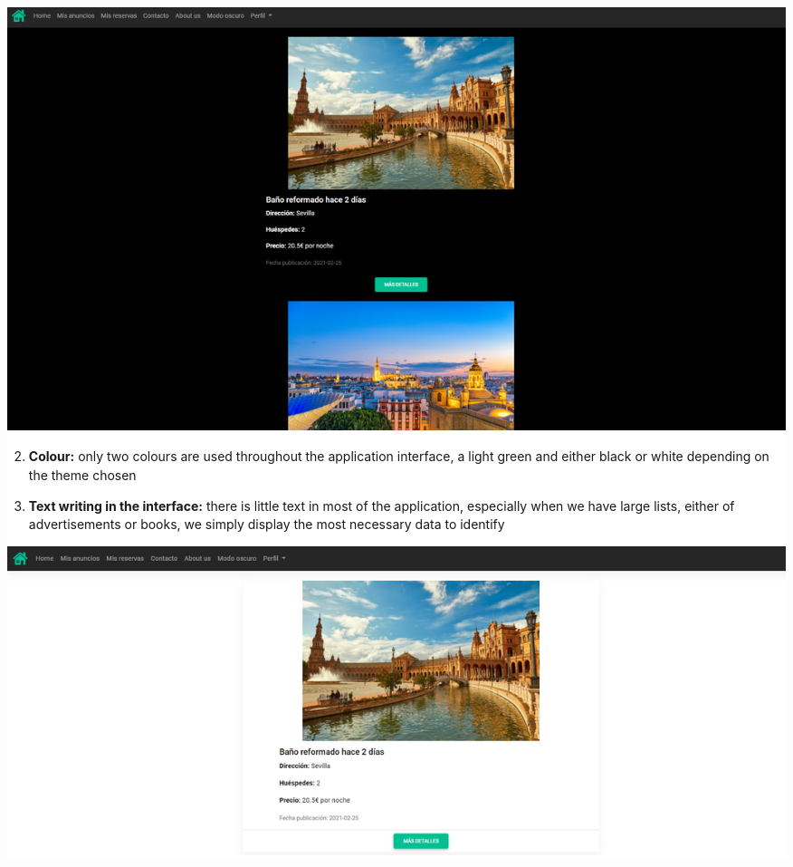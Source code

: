 <img src="images/usability2.png" alt="Usability2">
</p>

2. **Colour:** only two colours are used throughout the application interface, a light green and either black or white depending on the theme chosen


3. **Text writing in the interface:** there is little text in most of the application, especially when we have large lists, either of advertisements or books, we simply display the most necessary data to identify
<p align="center">
<img src="images/usability5.png" alt="Usability5">
</p>
